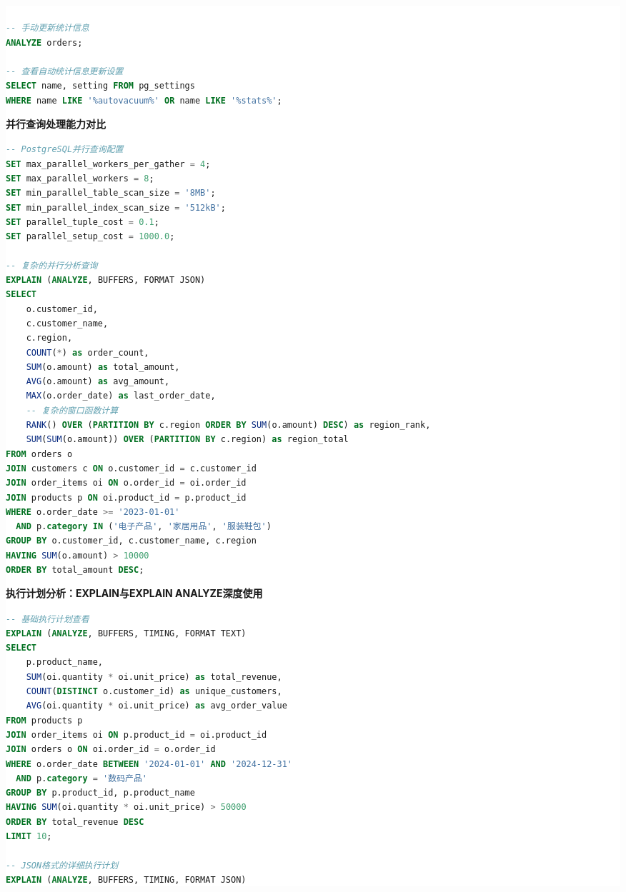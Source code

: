 ```sql

-- 手动更新统计信息
ANALYZE orders;

-- 查看自动统计信息更新设置
SELECT name, setting FROM pg_settings
WHERE name LIKE '%autovacuum%' OR name LIKE '%stats%';
```

**并行查询处理能力对比**
```sql
-- PostgreSQL并行查询配置
SET max_parallel_workers_per_gather = 4;
SET max_parallel_workers = 8;
SET min_parallel_table_scan_size = '8MB';
SET min_parallel_index_scan_size = '512kB';
SET parallel_tuple_cost = 0.1;
SET parallel_setup_cost = 1000.0;

-- 复杂的并行分析查询
EXPLAIN (ANALYZE, BUFFERS, FORMAT JSON)
SELECT
    o.customer_id,
    c.customer_name,
    c.region,
    COUNT(*) as order_count,
    SUM(o.amount) as total_amount,
    AVG(o.amount) as avg_amount,
    MAX(o.order_date) as last_order_date,
    -- 复杂的窗口函数计算
    RANK() OVER (PARTITION BY c.region ORDER BY SUM(o.amount) DESC) as region_rank,
    SUM(SUM(o.amount)) OVER (PARTITION BY c.region) as region_total
FROM orders o
JOIN customers c ON o.customer_id = c.customer_id
JOIN order_items oi ON o.order_id = oi.order_id
JOIN products p ON oi.product_id = p.product_id
WHERE o.order_date >= '2023-01-01'
  AND p.category IN ('电子产品', '家居用品', '服装鞋包')
GROUP BY o.customer_id, c.customer_name, c.region
HAVING SUM(o.amount) > 10000
ORDER BY total_amount DESC;
```

**执行计划分析：EXPLAIN与EXPLAIN ANALYZE深度使用**

```sql
-- 基础执行计划查看
EXPLAIN (ANALYZE, BUFFERS, TIMING, FORMAT TEXT)
SELECT
    p.product_name,
    SUM(oi.quantity * oi.unit_price) as total_revenue,
    COUNT(DISTINCT o.customer_id) as unique_customers,
    AVG(oi.quantity * oi.unit_price) as avg_order_value
FROM products p
JOIN order_items oi ON p.product_id = oi.product_id
JOIN orders o ON oi.order_id = o.order_id
WHERE o.order_date BETWEEN '2024-01-01' AND '2024-12-31'
  AND p.category = '数码产品'
GROUP BY p.product_id, p.product_name
HAVING SUM(oi.quantity * oi.unit_price) > 50000
ORDER BY total_revenue DESC
LIMIT 10;

-- JSON格式的详细执行计划
EXPLAIN (ANALYZE, BUFFERS, TIMING, FORMAT JSON)
```
